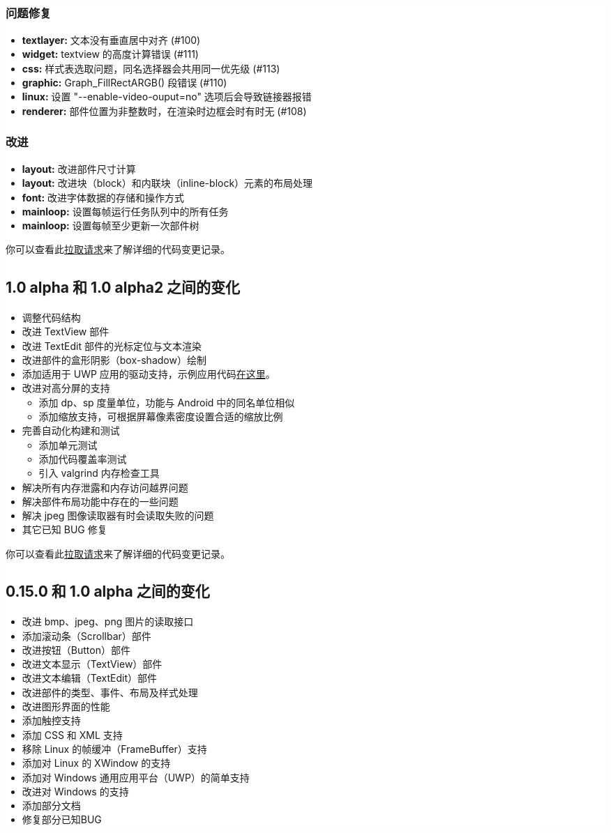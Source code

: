 ### 问题修复

- **textlayer:** 文本没有垂直居中对齐 (#100)
- **widget:** textview 的高度计算错误 (#111)
- **css:** 样式表选取问题，同名选择器会共用同一优先级 (#113)
- **graphic:** Graph_FillRectARGB() 段错误 (#110)
- **linux:** 设置 "--enable-video-ouput=no" 选项后会导致链接器报错
- **renderer:** 部件位置为非整数时，在渲染时边框会时有时无 (#108)

### 改进

- **layout:** 改进部件尺寸计算
- **layout:** 改进块（block）和内联块（inline-block）元素的布局处理
- **font:** 改进字体数据的存储和操作方式
- **mainloop:** 设置每帧运行任务队列中的所有任务
- **mainloop:** 设置每帧至少更新一次部件树

你可以查看此[拉取请求](https://github.com/lc-soft/LCUI/pull/120)来了解详细的代码变更记录。

## 1.0 alpha 和 1.0 alpha2 之间的变化

- 调整代码结构
- 改进 TextView 部件
- 改进 TextEdit 部件的光标定位与文本渲染
- 改进部件的盒形阴影（box-shadow）绘制
- 添加适用于 UWP 应用的驱动支持，示例应用代码[在这里](https://github.com/lc-soft/LCUI/blob/develop/build/windows/LCUIApp/App.cpp)。
- 改进对高分屏的支持
  - 添加 dp、sp 度量单位，功能与 Android 中的同名单位相似
  - 添加缩放支持，可根据屏幕像素密度设置合适的缩放比例
- 完善自动化构建和测试
  - 添加单元测试
  - 添加代码覆盖率测试
  - 引入 valgrind 内存检查工具
- 解决所有内存泄露和内存访问越界问题
- 解决部件布局功能中存在的一些问题
- 解决 jpeg 图像读取器有时会读取失败的问题
- 其它已知 BUG 修复

你可以查看此[拉取请求](https://github.com/lc-soft/LCUI/pull/83)来了解详细的代码变更记录。

## 0.15.0 和 1.0 alpha 之间的变化

- 改进 bmp、jpeg、png 图片的读取接口
- 添加滚动条（Scrollbar）部件
- 改进按钮（Button）部件
- 改进文本显示（TextView）部件
- 改进文本编辑（TextEdit）部件
- 改进部件的类型、事件、布局及样式处理
- 改进图形界面的性能
- 添加触控支持
- 添加 CSS 和 XML 支持
- 移除 Linux 的帧缓冲（FrameBuffer）支持
- 添加对 Linux 的 XWindow 的支持
- 添加对 Windows 通用应用平台（UWP）的简单支持
- 改进对 Windows 的支持
- 添加部分文档
- 修复部分已知BUG

